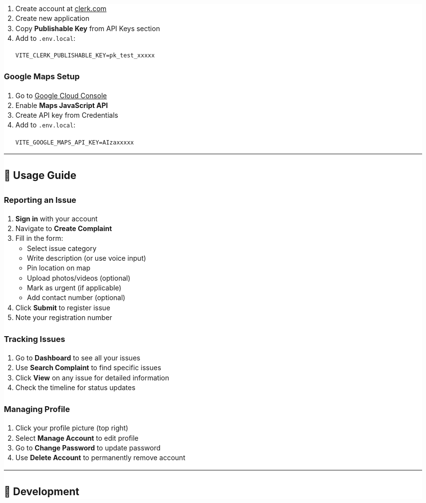 1. Create account at [clerk.com](https://clerk.com)
2. Create new application
3. Copy **Publishable Key** from API Keys section
4. Add to `.env.local`:
   ```env
   VITE_CLERK_PUBLISHABLE_KEY=pk_test_xxxxx
   ```

### Google Maps Setup

1. Go to [Google Cloud Console](https://console.cloud.google.com)
2. Enable **Maps JavaScript API**
3. Create API key from Credentials
4. Add to `.env.local`:
   ```env
   VITE_GOOGLE_MAPS_API_KEY=AIzaxxxxx
   ```

---

## 🎯 Usage Guide

### Reporting an Issue

1. **Sign in** with your account
2. Navigate to **Create Complaint**
3. Fill in the form:
   - Select issue category
   - Write description (or use voice input)
   - Pin location on map
   - Upload photos/videos (optional)
   - Mark as urgent (if applicable)
   - Add contact number (optional)
4. Click **Submit** to register issue
5. Note your registration number

### Tracking Issues

1. Go to **Dashboard** to see all your issues
2. Use **Search Complaint** to find specific issues
3. Click **View** on any issue for detailed information
4. Check the timeline for status updates

### Managing Profile

1. Click your profile picture (top right)
2. Select **Manage Account** to edit profile
3. Go to **Change Password** to update password
4. Use **Delete Account** to permanently remove account

---

## 🚧 Development
